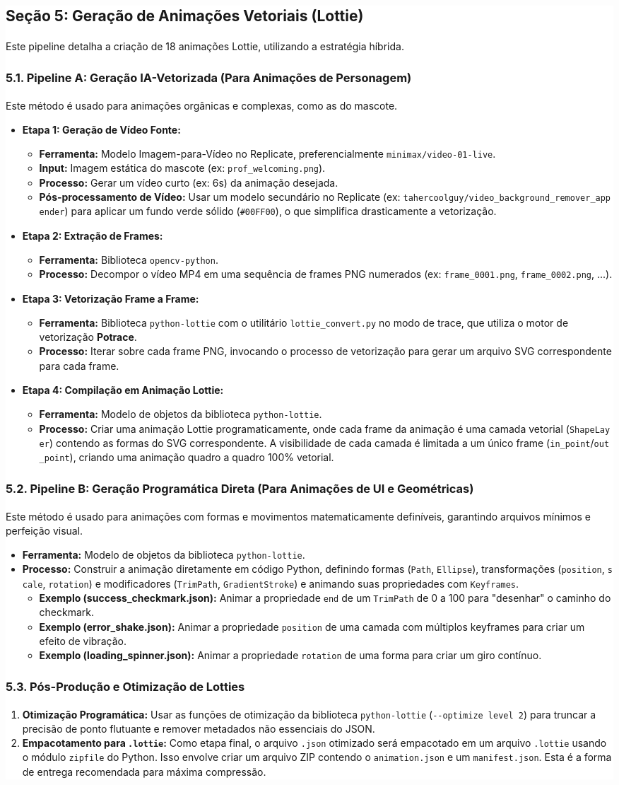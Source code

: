 
## Seção 5: Geração de Animações Vetoriais (Lottie)

Este pipeline detalha a criação de 18 animações Lottie, utilizando a estratégia híbrida.

### 5.1. Pipeline A: Geração IA-Vetorizada (Para Animações de Personagem)
Este método é usado para animações orgânicas e complexas, como as do mascote.

*   **Etapa 1: Geração de Vídeo Fonte:**
    *   **Ferramenta:** Modelo Imagem-para-Vídeo no Replicate, preferencialmente `minimax/video-01-live`.
    *   **Input:** Imagem estática do mascote (ex: `prof_welcoming.png`).
    *   **Processo:** Gerar um vídeo curto (ex: 6s) da animação desejada.
    *   **Pós-processamento de Vídeo:** Usar um modelo secundário no Replicate (ex: `tahercoolguy/video_background_remover_appender`) para aplicar um fundo verde sólido (`#00FF00`), o que simplifica drasticamente a vetorização.

*   **Etapa 2: Extração de Frames:**
    *   **Ferramenta:** Biblioteca `opencv-python`.
    *   **Processo:** Decompor o vídeo MP4 em uma sequência de frames PNG numerados (ex: `frame_0001.png`, `frame_0002.png`, ...).

*   **Etapa 3: Vetorização Frame a Frame:**
    *   **Ferramenta:** Biblioteca `python-lottie` com o utilitário `lottie_convert.py` no modo de trace, que utiliza o motor de vetorização **Potrace**.
    *   **Processo:** Iterar sobre cada frame PNG, invocando o processo de vetorização para gerar um arquivo SVG correspondente para cada frame.

*   **Etapa 4: Compilação em Animação Lottie:**
    *   **Ferramenta:** Modelo de objetos da biblioteca `python-lottie`.
    *   **Processo:** Criar uma animação Lottie programaticamente, onde cada frame da animação é uma camada vetorial (`ShapeLayer`) contendo as formas do SVG correspondente. A visibilidade de cada camada é limitada a um único frame (`in_point`/`out_point`), criando uma animação quadro a quadro 100% vetorial.

### 5.2. Pipeline B: Geração Programática Direta (Para Animações de UI e Geométricas)
Este método é usado para animações com formas e movimentos matematicamente definíveis, garantindo arquivos mínimos e perfeição visual.

*   **Ferramenta:** Modelo de objetos da biblioteca `python-lottie`.
*   **Processo:** Construir a animação diretamente em código Python, definindo formas (`Path`, `Ellipse`), transformações (`position`, `scale`, `rotation`) e modificadores (`TrimPath`, `GradientStroke`) e animando suas propriedades com `Keyframes`.
    *   **Exemplo (success_checkmark.json):** Animar a propriedade `end` de um `TrimPath` de 0 a 100 para "desenhar" o caminho do checkmark.
    *   **Exemplo (error_shake.json):** Animar a propriedade `position` de uma camada com múltiplos keyframes para criar um efeito de vibração.
    *   **Exemplo (loading_spinner.json):** Animar a propriedade `rotation` de uma forma para criar um giro contínuo.

### 5.3. Pós-Produção e Otimização de Lotties
1.  **Otimização Programática:** Usar as funções de otimização da biblioteca `python-lottie` (`--optimize level 2`) para truncar a precisão de ponto flutuante e remover metadados não essenciais do JSON.
2.  **Empacotamento para `.lottie`:** Como etapa final, o arquivo `.json` otimizado será empacotado em um arquivo `.lottie` usando o módulo `zipfile` do Python. Isso envolve criar um arquivo ZIP contendo o `animation.json` e um `manifest.json`. Esta é a forma de entrega recomendada para máxima compressão.
